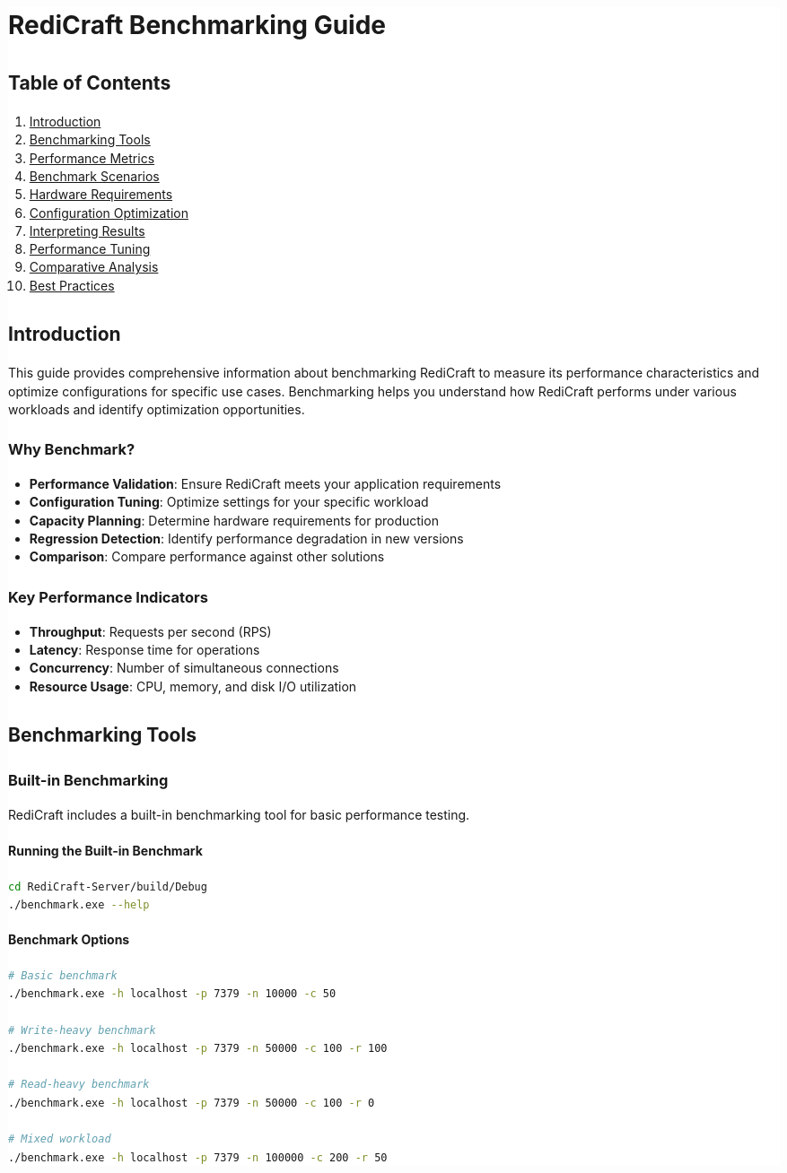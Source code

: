 # RediCraft Benchmarking Guide

## Table of Contents
1. [Introduction](#introduction)
2. [Benchmarking Tools](#benchmarking-tools)
3. [Performance Metrics](#performance-metrics)
4. [Benchmark Scenarios](#benchmark-scenarios)
5. [Hardware Requirements](#hardware-requirements)
6. [Configuration Optimization](#configuration-optimization)
7. [Interpreting Results](#interpreting-results)
8. [Performance Tuning](#performance-tuning)
9. [Comparative Analysis](#comparative-analysis)
10. [Best Practices](#best-practices)

## Introduction

This guide provides comprehensive information about benchmarking RediCraft to measure its performance characteristics and optimize configurations for specific use cases. Benchmarking helps you understand how RediCraft performs under various workloads and identify optimization opportunities.

### Why Benchmark?
- **Performance Validation**: Ensure RediCraft meets your application requirements
- **Configuration Tuning**: Optimize settings for your specific workload
- **Capacity Planning**: Determine hardware requirements for production
- **Regression Detection**: Identify performance degradation in new versions
- **Comparison**: Compare performance against other solutions

### Key Performance Indicators
- **Throughput**: Requests per second (RPS)
- **Latency**: Response time for operations
- **Concurrency**: Number of simultaneous connections
- **Resource Usage**: CPU, memory, and disk I/O utilization

## Benchmarking Tools

### Built-in Benchmarking
RediCraft includes a built-in benchmarking tool for basic performance testing.

#### Running the Built-in Benchmark
```bash
cd RediCraft-Server/build/Debug
./benchmark.exe --help
```

#### Benchmark Options
```bash
# Basic benchmark
./benchmark.exe -h localhost -p 7379 -n 10000 -c 50

# Write-heavy benchmark
./benchmark.exe -h localhost -p 7379 -n 50000 -c 100 -r 100

# Read-heavy benchmark
./benchmark.exe -h localhost -p 7379 -n 50000 -c 100 -r 0

# Mixed workload
./benchmark.exe -h localhost -p 7379 -n 100000 -c 200 -r 50
```
